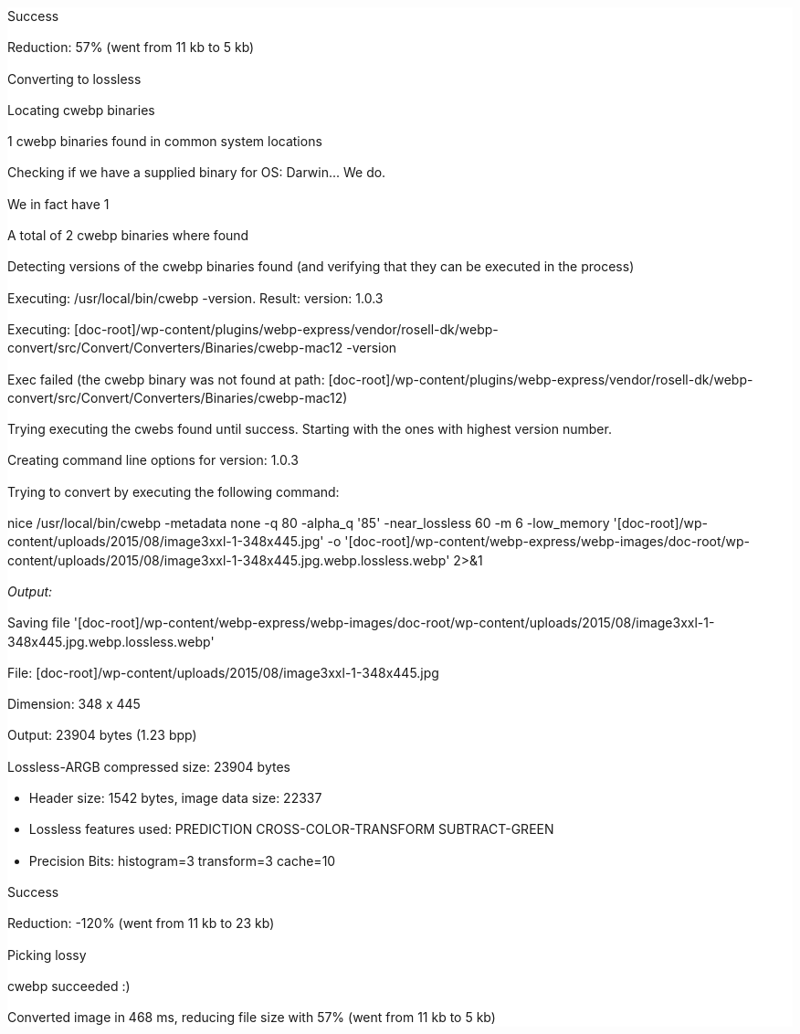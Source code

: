 Success

Reduction: 57% (went from 11 kb to 5 kb)


Converting to lossless

Locating cwebp binaries

1 cwebp binaries found in common system locations

Checking if we have a supplied binary for OS: Darwin... We do.

We in fact have 1

A total of 2 cwebp binaries where found

Detecting versions of the cwebp binaries found (and verifying that they can be executed in the process)

Executing: /usr/local/bin/cwebp -version. Result: version: 1.0.3

Executing: [doc-root]/wp-content/plugins/webp-express/vendor/rosell-dk/webp-convert/src/Convert/Converters/Binaries/cwebp-mac12 -version

Exec failed (the cwebp binary was not found at path: [doc-root]/wp-content/plugins/webp-express/vendor/rosell-dk/webp-convert/src/Convert/Converters/Binaries/cwebp-mac12)

Trying executing the cwebs found until success. Starting with the ones with highest version number.

Creating command line options for version: 1.0.3

Trying to convert by executing the following command:

nice /usr/local/bin/cwebp -metadata none -q 80 -alpha_q '85' -near_lossless 60 -m 6 -low_memory '[doc-root]/wp-content/uploads/2015/08/image3xxl-1-348x445.jpg' -o '[doc-root]/wp-content/webp-express/webp-images/doc-root/wp-content/uploads/2015/08/image3xxl-1-348x445.jpg.webp.lossless.webp' 2>&1


*Output:* 

Saving file '[doc-root]/wp-content/webp-express/webp-images/doc-root/wp-content/uploads/2015/08/image3xxl-1-348x445.jpg.webp.lossless.webp'

File:      [doc-root]/wp-content/uploads/2015/08/image3xxl-1-348x445.jpg

Dimension: 348 x 445

Output:    23904 bytes (1.23 bpp)

Lossless-ARGB compressed size: 23904 bytes

  * Header size: 1542 bytes, image data size: 22337

  * Lossless features used: PREDICTION CROSS-COLOR-TRANSFORM SUBTRACT-GREEN

  * Precision Bits: histogram=3 transform=3 cache=10


Success

Reduction: -120% (went from 11 kb to 23 kb)


Picking lossy

cwebp succeeded :)


Converted image in 468 ms, reducing file size with 57% (went from 11 kb to 5 kb)

